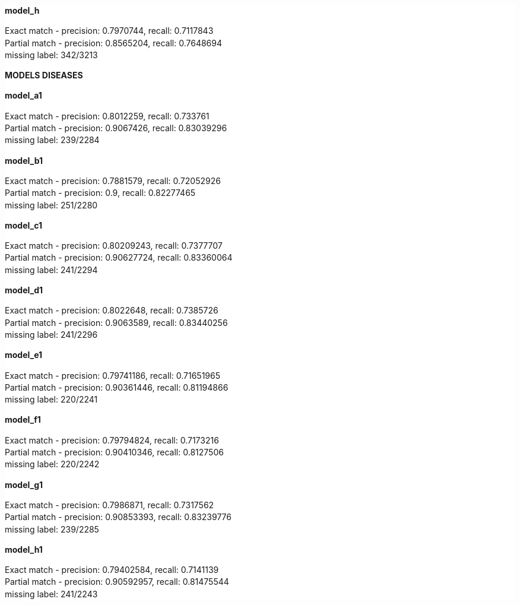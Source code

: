 **model_h**

Exact match - precision: 0.7970744, recall: 0.7117843  
Partial match - precision: 0.8565204, recall: 0.7648694  
missing label: 342/3213  

**MODELS DISEASES**

**model_a1**

Exact match - precision: 0.8012259, recall: 0.733761  
Partial match - precision: 0.9067426, recall: 0.83039296  
missing label: 239/2284  

**model_b1**

Exact match - precision: 0.7881579, recall: 0.72052926  
Partial match - precision: 0.9, recall: 0.82277465  
missing label: 251/2280  

**model_c1**

Exact match - precision: 0.80209243, recall: 0.7377707  
Partial match - precision: 0.90627724, recall: 0.83360064  
missing label: 241/2294  

**model_d1**

Exact match - precision: 0.8022648, recall: 0.7385726  
Partial match - precision: 0.9063589, recall: 0.83440256  
missing label: 241/2296  

**model_e1**

Exact match - precision: 0.79741186, recall: 0.71651965  
Partial match - precision: 0.90361446, recall: 0.81194866  
missing label: 220/2241  

**model_f1**

Exact match - precision: 0.79794824, recall: 0.7173216  
Partial match - precision: 0.90410346, recall: 0.8127506  
missing label: 220/2242  

**model_g1**

Exact match - precision: 0.7986871, recall: 0.7317562  
Partial match - precision: 0.90853393, recall: 0.83239776  
missing label: 239/2285  

**model_h1**

Exact match - precision: 0.79402584, recall: 0.7141139  
Partial match - precision: 0.90592957, recall: 0.81475544  
missing label: 241/2243  























